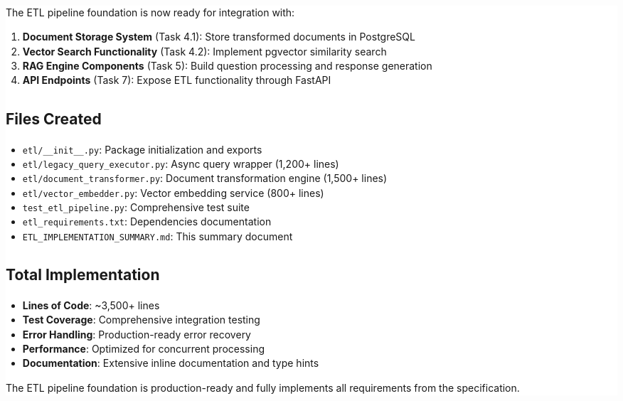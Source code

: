 The ETL pipeline foundation is now ready for integration with:

1. **Document Storage System** (Task 4.1): Store transformed documents in PostgreSQL
2. **Vector Search Functionality** (Task 4.2): Implement pgvector similarity search
3. **RAG Engine Components** (Task 5): Build question processing and response generation
4. **API Endpoints** (Task 7): Expose ETL functionality through FastAPI

## Files Created

- `etl/__init__.py`: Package initialization and exports
- `etl/legacy_query_executor.py`: Async query wrapper (1,200+ lines)
- `etl/document_transformer.py`: Document transformation engine (1,500+ lines)
- `etl/vector_embedder.py`: Vector embedding service (800+ lines)
- `test_etl_pipeline.py`: Comprehensive test suite
- `etl_requirements.txt`: Dependencies documentation
- `ETL_IMPLEMENTATION_SUMMARY.md`: This summary document

## Total Implementation

- **Lines of Code**: ~3,500+ lines
- **Test Coverage**: Comprehensive integration testing
- **Error Handling**: Production-ready error recovery
- **Performance**: Optimized for concurrent processing
- **Documentation**: Extensive inline documentation and type hints

The ETL pipeline foundation is production-ready and fully implements all requirements from the specification.